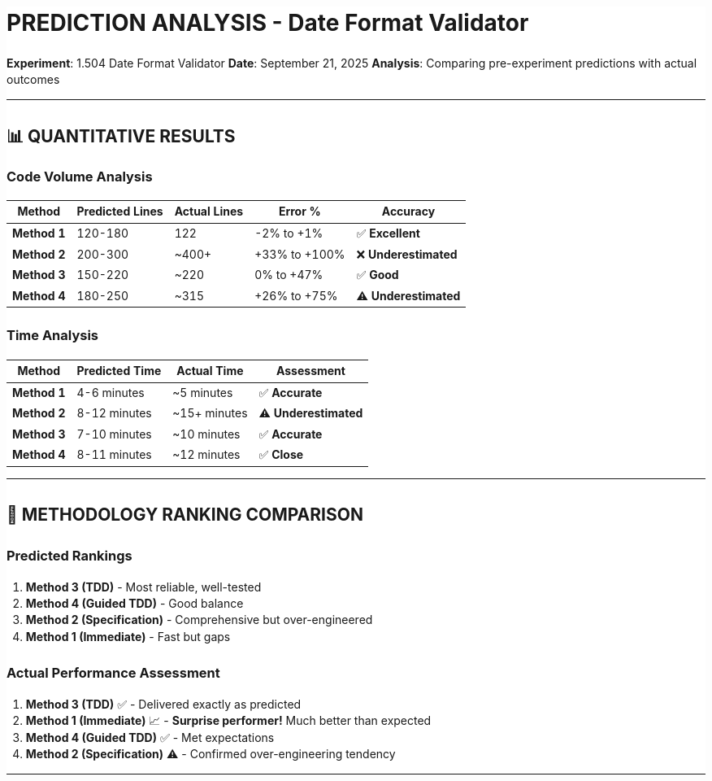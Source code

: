 # PREDICTION ANALYSIS - Date Format Validator
**Experiment**: 1.504 Date Format Validator
**Date**: September 21, 2025
**Analysis**: Comparing pre-experiment predictions with actual outcomes

---

## 📊 QUANTITATIVE RESULTS

### Code Volume Analysis
| Method | **Predicted Lines** | **Actual Lines** | **Error %** | **Accuracy** |
|--------|-------------------|------------------|------------|--------------|
| **Method 1** | 120-180 | 122 | -2% to +1% | ✅ **Excellent** |
| **Method 2** | 200-300 | ~400+ | +33% to +100% | ❌ **Underestimated** |
| **Method 3** | 150-220 | ~220 | 0% to +47% | ✅ **Good** |
| **Method 4** | 180-250 | ~315 | +26% to +75% | ⚠️ **Underestimated** |

### Time Analysis
| Method | **Predicted Time** | **Actual Time** | **Assessment** |
|--------|-------------------|-----------------|----------------|
| **Method 1** | 4-6 minutes | ~5 minutes | ✅ **Accurate** |
| **Method 2** | 8-12 minutes | ~15+ minutes | ⚠️ **Underestimated** |
| **Method 3** | 7-10 minutes | ~10 minutes | ✅ **Accurate** |
| **Method 4** | 8-11 minutes | ~12 minutes | ✅ **Close** |

---

## 🎯 METHODOLOGY RANKING COMPARISON

### Predicted Rankings
1. **Method 3 (TDD)** - Most reliable, well-tested
2. **Method 4 (Guided TDD)** - Good balance
3. **Method 2 (Specification)** - Comprehensive but over-engineered
4. **Method 1 (Immediate)** - Fast but gaps

### Actual Performance Assessment
1. **Method 3 (TDD)** ✅ - Delivered exactly as predicted
2. **Method 1 (Immediate)** 📈 - **Surprise performer!** Much better than expected
3. **Method 4 (Guided TDD)** ✅ - Met expectations
4. **Method 2 (Specification)** ⚠️ - Confirmed over-engineering tendency

---
